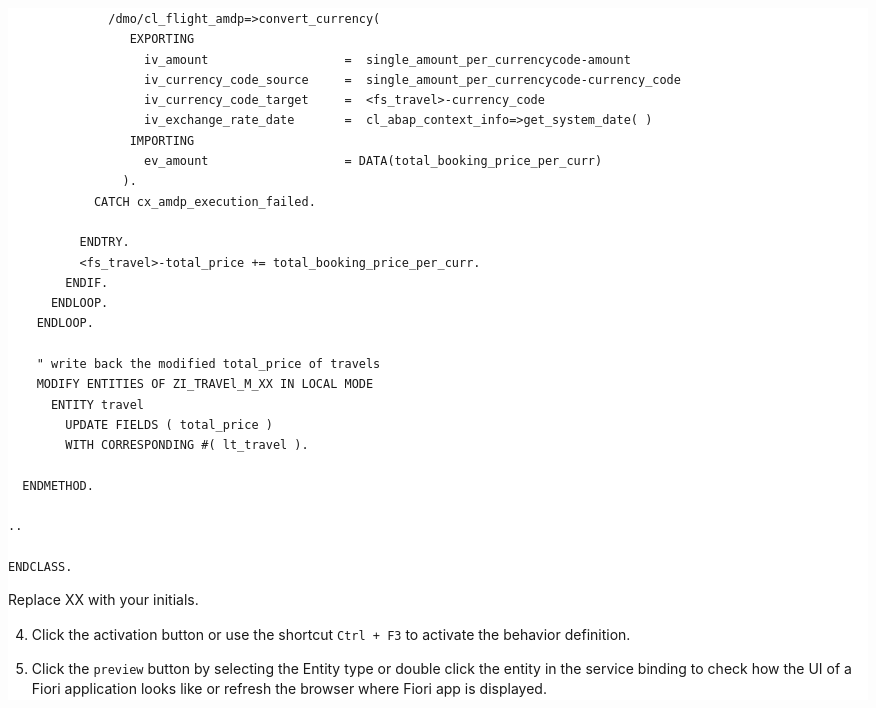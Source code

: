 ```
              /dmo/cl_flight_amdp=>convert_currency(
                 EXPORTING
                   iv_amount                   =  single_amount_per_currencycode-amount
                   iv_currency_code_source     =  single_amount_per_currencycode-currency_code
                   iv_currency_code_target     =  <fs_travel>-currency_code
                   iv_exchange_rate_date       =  cl_abap_context_info=>get_system_date( )
                 IMPORTING
                   ev_amount                   = DATA(total_booking_price_per_curr)
                ).
            CATCH cx_amdp_execution_failed.

          ENDTRY.
          <fs_travel>-total_price += total_booking_price_per_curr.
        ENDIF.
      ENDLOOP.
    ENDLOOP.

    " write back the modified total_price of travels
    MODIFY ENTITIES OF ZI_TRAVEl_M_XX IN LOCAL MODE
      ENTITY travel
        UPDATE FIELDS ( total_price )
        WITH CORRESPONDING #( lt_travel ).

  ENDMETHOD.

..

ENDCLASS.

```

Replace XX with your initials.

4.	Click the activation button or use the shortcut `Ctrl + F3` to activate the behavior definition. 

5.	Click the `preview` button by selecting the Entity type or double click the entity in the service binding to check how the UI of a Fiori application looks like or refresh the browser where Fiori app is displayed.
